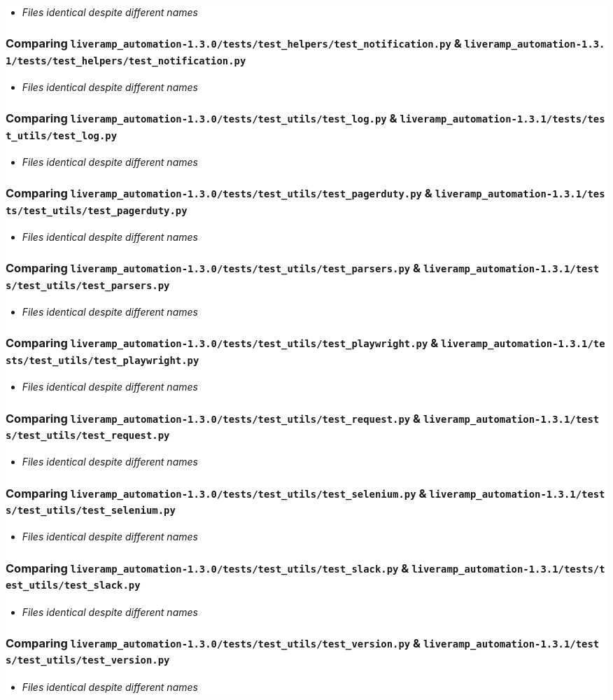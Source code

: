  * *Files identical despite different names*

### Comparing `liveramp_automation-1.3.0/tests/test_helpers/test_notification.py` & `liveramp_automation-1.3.1/tests/test_helpers/test_notification.py`

 * *Files identical despite different names*

### Comparing `liveramp_automation-1.3.0/tests/test_utils/test_log.py` & `liveramp_automation-1.3.1/tests/test_utils/test_log.py`

 * *Files identical despite different names*

### Comparing `liveramp_automation-1.3.0/tests/test_utils/test_pagerduty.py` & `liveramp_automation-1.3.1/tests/test_utils/test_pagerduty.py`

 * *Files identical despite different names*

### Comparing `liveramp_automation-1.3.0/tests/test_utils/test_parsers.py` & `liveramp_automation-1.3.1/tests/test_utils/test_parsers.py`

 * *Files identical despite different names*

### Comparing `liveramp_automation-1.3.0/tests/test_utils/test_playwright.py` & `liveramp_automation-1.3.1/tests/test_utils/test_playwright.py`

 * *Files identical despite different names*

### Comparing `liveramp_automation-1.3.0/tests/test_utils/test_request.py` & `liveramp_automation-1.3.1/tests/test_utils/test_request.py`

 * *Files identical despite different names*

### Comparing `liveramp_automation-1.3.0/tests/test_utils/test_selenium.py` & `liveramp_automation-1.3.1/tests/test_utils/test_selenium.py`

 * *Files identical despite different names*

### Comparing `liveramp_automation-1.3.0/tests/test_utils/test_slack.py` & `liveramp_automation-1.3.1/tests/test_utils/test_slack.py`

 * *Files identical despite different names*

### Comparing `liveramp_automation-1.3.0/tests/test_utils/test_version.py` & `liveramp_automation-1.3.1/tests/test_utils/test_version.py`

 * *Files identical despite different names*

